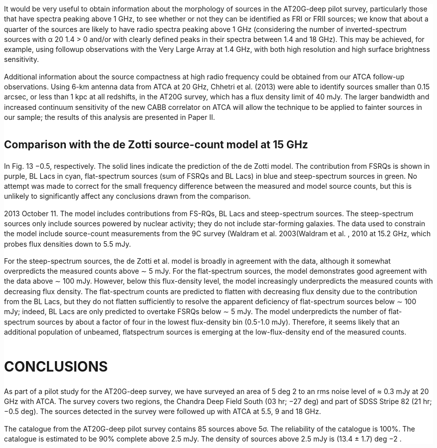 It would be very useful to obtain information about the morphology of sources in the AT20G-deep pilot survey, particularly those that have spectra peaking above 1 GHz, to see whether or not they can be identified as FRI or FRII sources; we know that about a quarter of the sources are likely to have radio spectra peaking above 1 GHz (considering the number of inverted-spectrum sources with α 20 1.4 > 0 and/or with clearly defined peaks in their spectra between 1.4 and 18 GHz). This may be achieved, for example, using followup observations with the Very Large Array at 1.4 GHz, with both high resolution and high surface brightness sensitivity.

Additional information about the source compactness at high radio frequency could be obtained from our ATCA follow-up observations. Using 6-km antenna data from ATCA at 20 GHz, Chhetri et al. (2013) were able to identify sources smaller than 0.15 arcsec, or less than 1 kpc at all redshifts, in the AT20G survey, which has a flux density limit of 40 mJy. The larger bandwidth and increased continuum sensitivity of the new CABB correlator on ATCA will allow the technique to be applied to fainter sources in our sample; the results of this analysis are presented in Paper II.


## Comparison with the de Zotti source-count model at 15 GHz

In Fig. 13 −0.5, respectively. The solid lines indicate the prediction of the de Zotti model. The contribution from FSRQs is shown in purple, BL Lacs in cyan, flat-spectrum sources (sum of FSRQs and BL Lacs) in blue and steep-spectrum sources in green. No attempt was made to correct for the small frequency difference between the measured and model source counts, but this is unlikely to significantly affect any conclusions drawn from the comparison.

2013 October 11. The model includes contributions from FS-RQs, BL Lacs and steep-spectrum sources. The steep-spectrum sources only include sources powered by nuclear activity; they do not include star-forming galaxies. The data used to constrain the model include source-count measurements from the 9C survey (Waldram et al. 2003(Waldram et al. , 2010 at 15.2 GHz, which probes flux densities down to 5.5 mJy.

For the steep-spectrum sources, the de Zotti et al. model is broadly in agreement with the data, although it somewhat overpredicts the measured counts above ∼ 5 mJy. For the flat-spectrum sources, the model demonstrates good agreement with the data above ∼ 100 mJy. However, below this flux-density level, the model increasingly underpredicts the measured counts with decreasing flux density. The flat-spectrum counts are predicted to flatten with decreasing flux density due to the contribution from the BL Lacs, but they do not flatten sufficiently to resolve the apparent deficiency of flat-spectrum sources below ∼ 100 mJy; indeed, BL Lacs are only predicted to overtake FSRQs below ∼ 5 mJy. The model underpredicts the number of flat-spectrum sources by about a factor of four in the lowest flux-density bin (0.5-1.0 mJy). Therefore, it seems likely that an additional population of unbeamed, flatspectrum sources is emerging at the low-flux-density end of the measured counts.


# CONCLUSIONS

As part of a pilot study for the AT20G-deep survey, we have surveyed an area of 5 deg 2 to an rms noise level of ≈ 0.3 mJy at 20 GHz with ATCA. The survey covers two regions, the Chandra Deep Field South (03 hr; −27 deg) and part of SDSS Stripe 82 (21 hr; −0.5 deg). The sources detected in the survey were followed up with ATCA at 5.5, 9 and 18 GHz.

The catalogue from the AT20G-deep pilot survey contains 85 sources above 5σ. The reliability of the catalogue is 100%. The catalogue is estimated to be 90% complete above 2.5 mJy. The density of sources above 2.5 mJy is (13.4 ± 1.7) deg −2 .
